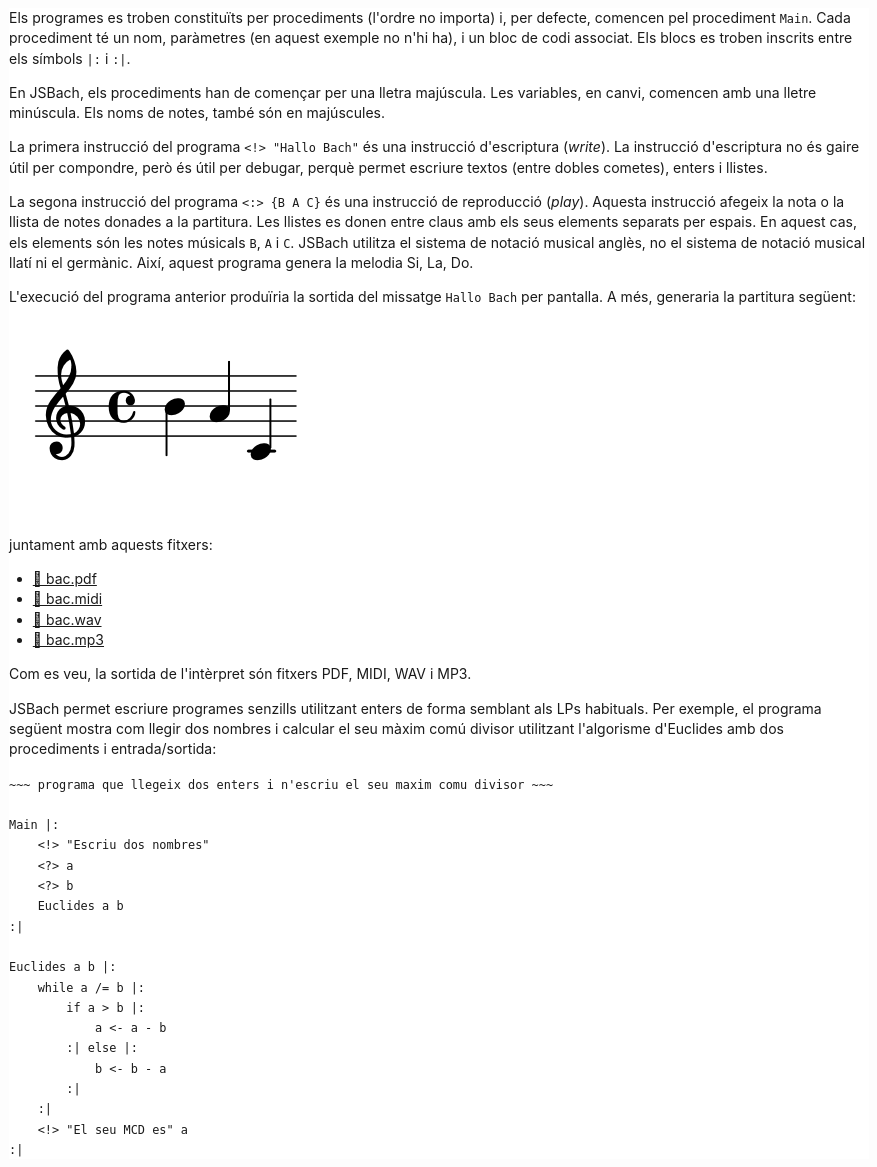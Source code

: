 Els programes es troben constituïts per procediments (l'ordre no importa) i, per defecte, comencen pel procediment `Main`.
Cada procediment té un nom, paràmetres (en aquest exemple no n'hi ha), i un bloc de codi associat. Els blocs es troben inscrits
entre els símbols `|:` i `:|`.

En JSBach, els procediments han de començar per una lletra majúscula. Les variables, en canvi, comencen amb una lletre minúscula. Els noms de notes, també són en majúscules.

La primera instrucció del programa `<!> "Hallo Bach"` és una instrucció d'escriptura (*write*).  La instrucció d'escriptura no és gaire útil per compondre, però és útil per debugar, perquè permet escriure textos (entre dobles cometes), enters i llistes.

La segona instrucció del programa `<:> {B A C}` és una instrucció de reproducció (*play*). Aquesta instrucció afegeix la nota o la llista de notes donades a la partitura. Les llistes es donen entre claus amb els seus elements separats per espais. En aquest cas, els elements són les notes músicals `B`, `A` i `C`. JSBach utilitza el sistema de notació musical anglès,
no el sistema de notació musical llatí ni el germànic. Així, aquest programa
genera la melodia Si, La, Do.

L'execució del programa anterior produïria la sortida del missatge `Hallo Bach` per pantalla.
A més, generaria la partitura següent:

![bac](bac.png)

juntament amb aquests fitxers:

- [🎼 bac.pdf](https://github.com/jordi-petit/lp-jsbach-2022/raw/main/bac.pdf)
- [🎹 bac.midi](https://github.com/jordi-petit/lp-jsbach-2022/raw/main/bac.midi)
- [🎵 bac.wav](https://github.com/jordi-petit/lp-jsbach-2022/raw/main/bac.wav)
- [🎵 bac.mp3](https://github.com/jordi-petit/lp-jsbach-2022/raw/main/bac.mp3)

Com es veu, la sortida de l'intèrpret són fitxers PDF, MIDI, WAV i MP3.

JSBach permet escriure programes senzills utilitzant enters de forma semblant als LPs habituals. Per exemple, el programa següent mostra com llegir dos nombres i calcular el seu màxim comú divisor utilitzant l'algorisme d'Euclides amb dos procediments i entrada/sortida:

```
~~~ programa que llegeix dos enters i n'escriu el seu maxim comu divisor ~~~

Main |:
    <!> "Escriu dos nombres"
    <?> a
    <?> b
    Euclides a b
:|

Euclides a b |:
    while a /= b |:
        if a > b |:
            a <- a - b
        :| else |:
            b <- b - a
        :|
    :|
    <!> "El seu MCD es" a
:|
```